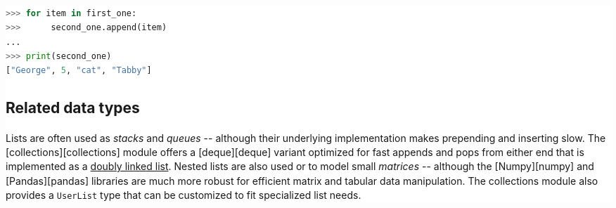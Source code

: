 ```python
>>> for item in first_one:
>>>      second_one.append(item)
...
>>> print(second_one)
["George", 5, "cat", "Tabby"]
```

## Related data types

Lists are often used as _stacks_ and _queues_ -- although their underlying implementation makes prepending and inserting slow. The [collections][collections] module offers a [deque][deque] variant optimized for fast appends and pops from either end that is implemented as a [doubly linked list][doubly linked list]. Nested lists are also used or to model small _matrices_ -- although the [Numpy][numpy] and [Pandas][pandas] libraries are much more robust for efficient matrix and tabular data manipulation. The collections module also provides a `UserList` type that can be customized to fit specialized list needs.

[list]: https://docs.python.org/3/library/stdtypes.html#list
[tuple]: https://docs.python.org/3/library/stdtypes.html#tuple
[dict]: https://docs.python.org/3/library/stdtypes.html#dict
[set]: https://docs.python.org/3/library/stdtypes.html#set
[sequence type]: https://docs.python.org/3/library/stdtypes.html#sequence-types-list-tuple-range
[common sequence operations]: https://docs.python.org/3/library/stdtypes.html#common-sequence-operations
[mutable sequence operations]: https://docs.python.org/3/library/stdtypes.html#typesseq-mutable
[dynamic array]: https://en.wikipedia.org/wiki/Dynamic_array
[arraylist]: https://beginnersbook.com/2013/12/java-arraylist/
[doubly linked list]: https://en.wikipedia.org/wiki/Doubly_linked_list
